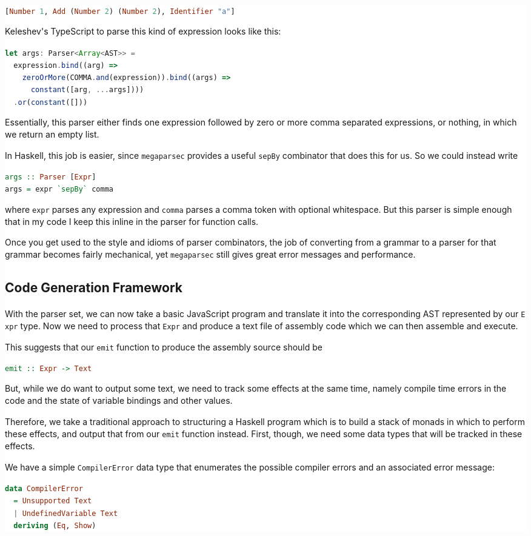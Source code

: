 ```hs
[Number 1, Add (Number 2) (Number 2), Identifier "a"]
```

Keleshev's TypeScript to parse this kind of expression looks like this:

```typescript
let args: Parser<Array<AST>> =
  expression.bind((arg) =>
    zeroOrMore(COMMA.and(expression)).bind((args) =>
      constant([arg, ...args])))
  .or(constant([]))
```
Essentially, this parser either finds one expression followed by zero or more comma separated expressions, or nothing, in which we return an empty list. 

In Haskell, this job is easier, since `megaparsec` provides a useful `sepBy` combinator that does this for us. So we could instead write

```hs
args :: Parser [Expr]
args = expr `sepBy` comma
```

where `expr` parses any expression and `comma` parses a comma token with optional whitespace. But this parser is simple enough that in my code I keep this inline in the parser for function calls.

Once you get used to the style and idioms of parser combinators, the job of converting from a grammar to a parser for that grammar becomes fairly mechanical, yet `megaparsec` still gives great error messages and performance. 

## Code Generation Framework

With the parser set, we can now take a basic JavaScript program and translate it into the corresponding AST represented by our `Expr` type. Now we need to process that `Expr` and produce a text file of assembly code which we can then assemble and execute.

This suggests that our `emit` function to produce the assembly source should be

```hs
emit :: Expr -> Text
```

But, while we do want to output some text, we need to track some effects at the same time, namely compile time errors in the code and the state of variable bindings and other values. 

Therefore, we take a traditional approach to structuring a Haskell program which is to build a stack of monads in which to perform these effects, and output that from our `emit` function instead. First, though, we need some data types that will be tracked in these effects.

We have a simple `CompilerError` data type that enumerates the possible compiler errors and an associated error message:

```hs
data CompilerError
  = Unsupported Text
  | UndefinedVariable Text
  deriving (Eq, Show)
```
